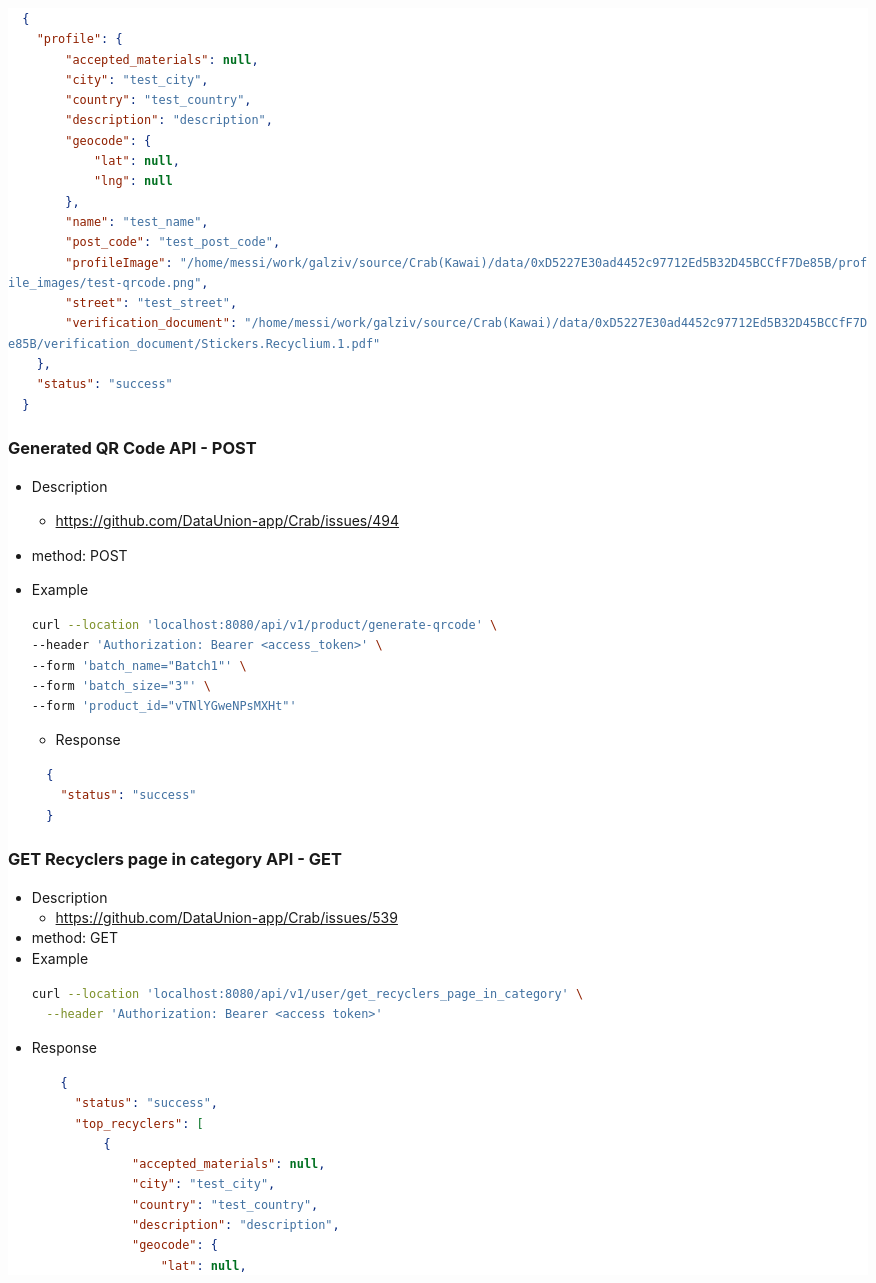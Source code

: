 
  ```JSON
    {
      "profile": {
          "accepted_materials": null,
          "city": "test_city",
          "country": "test_country",
          "description": "description",
          "geocode": {
              "lat": null,
              "lng": null
          },
          "name": "test_name",
          "post_code": "test_post_code",
          "profileImage": "/home/messi/work/galziv/source/Crab(Kawai)/data/0xD5227E30ad4452c97712Ed5B32D45BCCfF7De85B/profile_images/test-qrcode.png",
          "street": "test_street",
          "verification_document": "/home/messi/work/galziv/source/Crab(Kawai)/data/0xD5227E30ad4452c97712Ed5B32D45BCCfF7De85B/verification_document/Stickers.Recyclium.1.pdf"
      },
      "status": "success"
    }
  ```

### Generated QR Code API - POST

- Description
  - https://github.com/DataUnion-app/Crab/issues/494
- method: POST
- Example
  ```bash
  curl --location 'localhost:8080/api/v1/product/generate-qrcode' \
  --header 'Authorization: Bearer <access_token>' \
  --form 'batch_name="Batch1"' \
  --form 'batch_size="3"' \
  --form 'product_id="vTNlYGweNPsMXHt"'
   ```
  - Response

  ```JSON
    {
      "status": "success"
    }
  ```

### GET Recyclers page in category API - GET
- Description
    - https://github.com/DataUnion-app/Crab/issues/539
- method: GET
- Example
  ```bash
  curl --location 'localhost:8080/api/v1/user/get_recyclers_page_in_category' \
    --header 'Authorization: Bearer <access token>'
  ```
- Response
  ```JSON
      {
        "status": "success",
        "top_recyclers": [
            {
                "accepted_materials": null,
                "city": "test_city",
                "country": "test_country",
                "description": "description",
                "geocode": {
                    "lat": null,
  ```